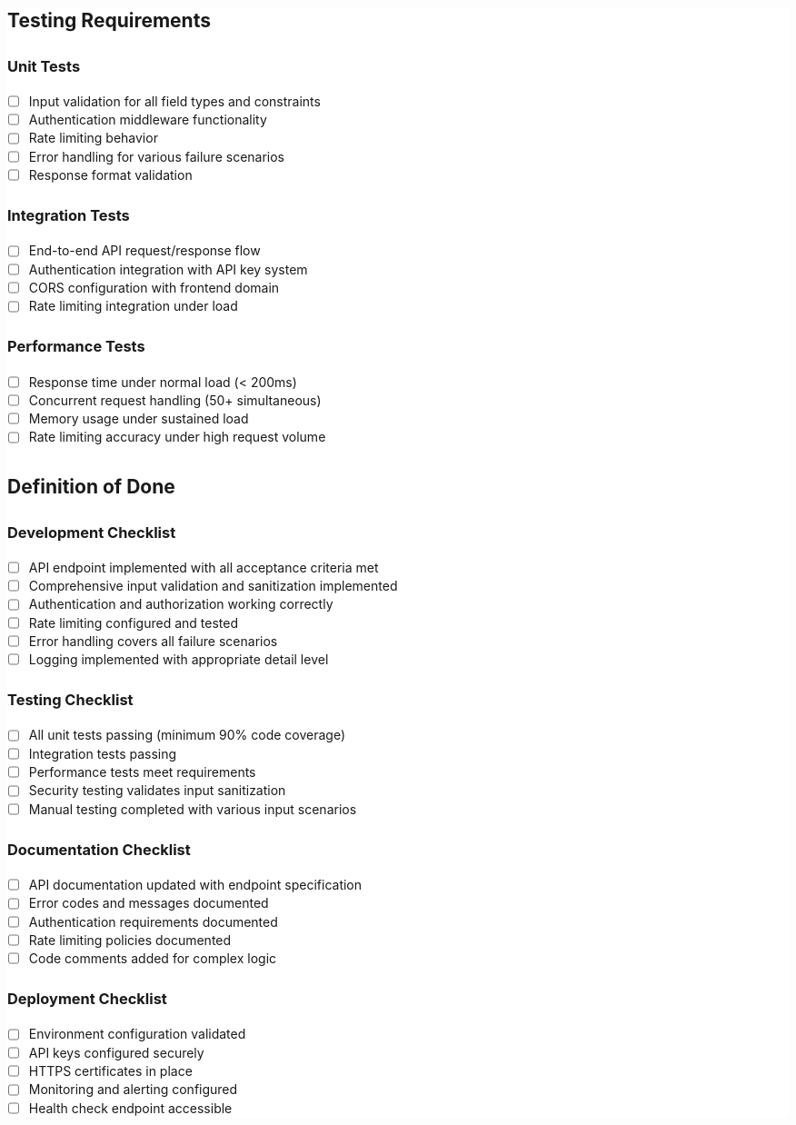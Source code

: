 ## Testing Requirements

### Unit Tests
- [ ] Input validation for all field types and constraints
- [ ] Authentication middleware functionality
- [ ] Rate limiting behavior
- [ ] Error handling for various failure scenarios
- [ ] Response format validation

### Integration Tests
- [ ] End-to-end API request/response flow
- [ ] Authentication integration with API key system
- [ ] CORS configuration with frontend domain
- [ ] Rate limiting integration under load

### Performance Tests
- [ ] Response time under normal load (< 200ms)
- [ ] Concurrent request handling (50+ simultaneous)
- [ ] Memory usage under sustained load
- [ ] Rate limiting accuracy under high request volume

## Definition of Done

### Development Checklist
- [ ] API endpoint implemented with all acceptance criteria met
- [ ] Comprehensive input validation and sanitization implemented
- [ ] Authentication and authorization working correctly
- [ ] Rate limiting configured and tested
- [ ] Error handling covers all failure scenarios
- [ ] Logging implemented with appropriate detail level

### Testing Checklist
- [ ] All unit tests passing (minimum 90% code coverage)
- [ ] Integration tests passing
- [ ] Performance tests meet requirements
- [ ] Security testing validates input sanitization
- [ ] Manual testing completed with various input scenarios

### Documentation Checklist
- [ ] API documentation updated with endpoint specification
- [ ] Error codes and messages documented
- [ ] Authentication requirements documented
- [ ] Rate limiting policies documented
- [ ] Code comments added for complex logic

### Deployment Checklist
- [ ] Environment configuration validated
- [ ] API keys configured securely
- [ ] HTTPS certificates in place
- [ ] Monitoring and alerting configured
- [ ] Health check endpoint accessible
